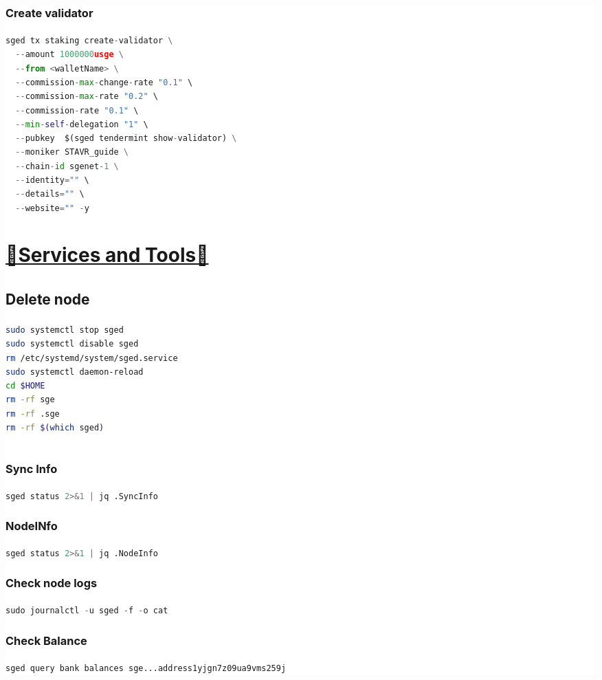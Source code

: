 ### Create validator
```python
sged tx staking create-validator \
  --amount 1000000usge \
  --from <walletName> \
  --commission-max-change-rate "0.1" \
  --commission-max-rate "0.2" \
  --commission-rate "0.1" \
  --min-self-delegation "1" \
  --pubkey  $(sged tendermint show-validator) \
  --moniker STAVR_guide \
  --chain-id sgenet-1 \
  --identity="" \
  --details="" \
  --website="" -y
```
[🧩Services and Tools🧩](https://github.com/obajay/StateSync-snapshots/tree/main/Projects/Sge)
=

## Delete node
```bash
sudo systemctl stop sged
sudo systemctl disable sged
rm /etc/systemd/system/sged.service
sudo systemctl daemon-reload
cd $HOME
rm -rf sge
rm -rf .sge
rm -rf $(which sged)
```
#
### Sync Info
```python
sged status 2>&1 | jq .SyncInfo
```
### NodeINfo
```python
sged status 2>&1 | jq .NodeInfo
```
### Check node logs
```python
sudo journalctl -u sged -f -o cat
```
### Check Balance
```python
sged query bank balances sge...address1yjgn7z09ua9vms259j
```
